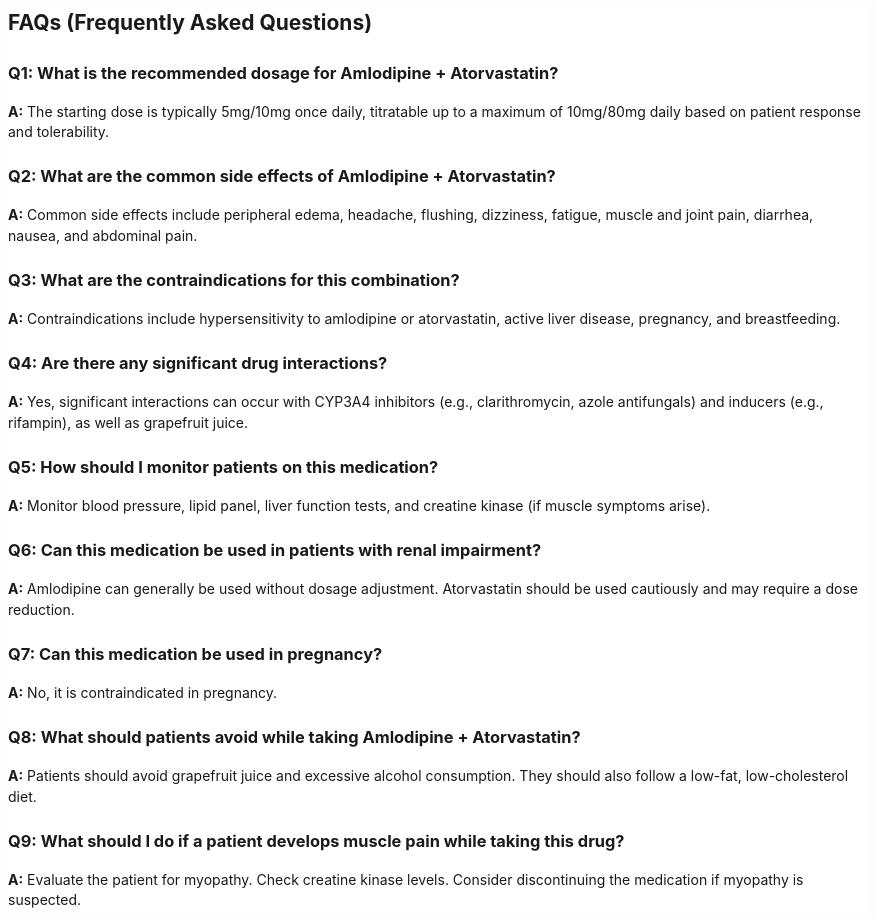 
## **FAQs (Frequently Asked Questions)**

### **Q1: What is the recommended dosage for Amlodipine + Atorvastatin?**

**A:** The starting dose is typically 5mg/10mg once daily, titratable up to a maximum of 10mg/80mg daily based on patient response and tolerability.

### **Q2: What are the common side effects of Amlodipine + Atorvastatin?**

**A:** Common side effects include peripheral edema, headache, flushing, dizziness, fatigue, muscle and joint pain, diarrhea, nausea, and abdominal pain.

### **Q3:  What are the contraindications for this combination?**

**A:** Contraindications include hypersensitivity to amlodipine or atorvastatin, active liver disease,  pregnancy, and breastfeeding.

### **Q4: Are there any significant drug interactions?**

**A:** Yes, significant interactions can occur with CYP3A4 inhibitors (e.g., clarithromycin, azole antifungals) and inducers (e.g., rifampin), as well as grapefruit juice.

### **Q5: How should I monitor patients on this medication?**

**A:** Monitor blood pressure, lipid panel, liver function tests, and creatine kinase (if muscle symptoms arise).

### **Q6: Can this medication be used in patients with renal impairment?**

**A:** Amlodipine can generally be used without dosage adjustment.  Atorvastatin should be used cautiously and may require a dose reduction.

### **Q7: Can this medication be used in pregnancy?**

**A:** No, it is contraindicated in pregnancy.

### **Q8: What should patients avoid while taking Amlodipine + Atorvastatin?**

**A:** Patients should avoid grapefruit juice and excessive alcohol consumption.  They should also follow a low-fat, low-cholesterol diet.

### **Q9:  What should I do if a patient develops muscle pain while taking this drug?**

**A:**  Evaluate the patient for myopathy.  Check creatine kinase levels.  Consider discontinuing the medication if myopathy is suspected.
